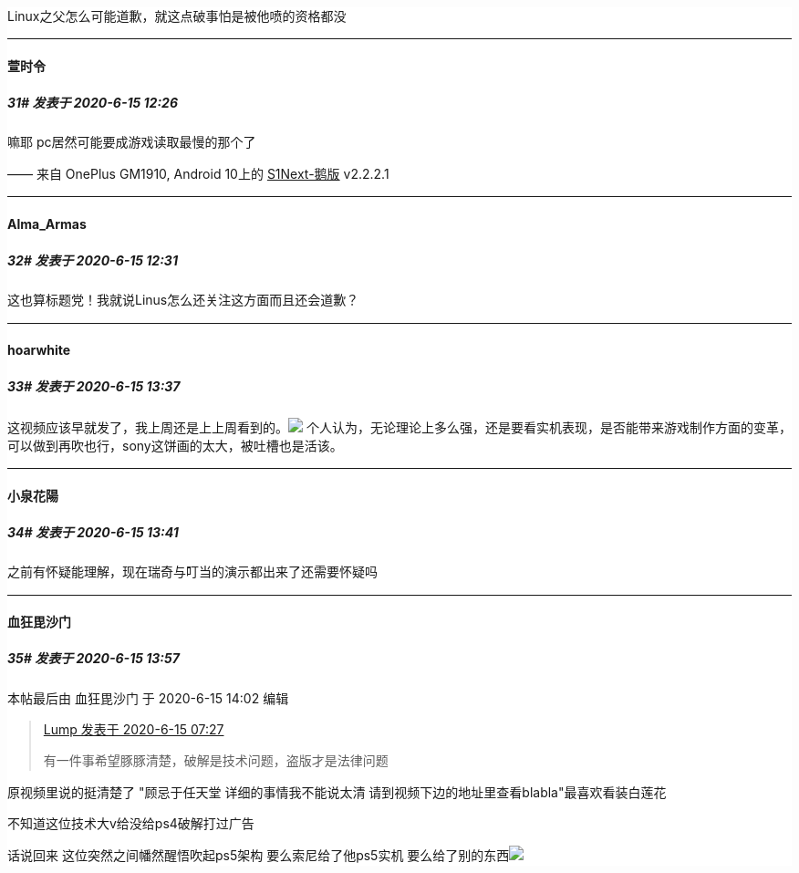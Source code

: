 Linux之父怎么可能道歉，就这点破事怕是被他喷的资格都没


-----

####  萱时令  
##### 31#       发表于 2020-6-15 12:26


嘛耶 pc居然可能要成游戏读取最慢的那个了

—— 来自 OnePlus GM1910, Android 10上的 [S1Next-鹅版](https://github.com/ykrank/S1-Next/releases) v2.2.2.1


-----

####  Alma_Armas  
##### 32#       发表于 2020-6-15 12:31


这也算标题党！我就说Linus怎么还关注这方面而且还会道歉？


-----

####  hoarwhite  
##### 33#       发表于 2020-6-15 13:37


这视频应该早就发了，我上周还是上上周看到的。<img src="https://static.saraba1st.com/image/smiley/face2017/001.png" referrerpolicy="no-referrer">
个人认为，无论理论上多么强，还是要看实机表现，是否能带来游戏制作方面的变革，可以做到再吹也行，sony这饼画的太大，被吐槽也是活该。


-----

####  小泉花陽  
##### 34#       发表于 2020-6-15 13:41


之前有怀疑能理解，现在瑞奇与叮当的演示都出来了还需要怀疑吗


-----

####  血狂毘沙门  
##### 35#       发表于 2020-6-15 13:57


 本帖最后由 血狂毘沙门 于 2020-6-15 14:02 编辑 
<blockquote><a href="httphttps://bbs.saraba1st.com/2b/forum.php?mod=redirect&amp;goto=findpost&amp;pid=47808292&amp;ptid=1941762" target="_blank">Lump 发表于 2020-6-15 07:27</a>

有一件事希望豚豚清楚，破解是技术问题，盗版才是法律问题</blockquote>
原视频里说的挺清楚了 "顾忌于任天堂 详细的事情我不能说太清 请到视频下边的地址里查看blabla"最喜欢看装白莲花

不知道这位技术大v给没给ps4破解打过广告


话说回来 这位突然之间幡然醒悟吹起ps5架构 要么索尼给了他ps5实机 要么给了别的东西<img src="https://static.saraba1st.com/image/smiley/face2017/245.png" referrerpolicy="no-referrer">
